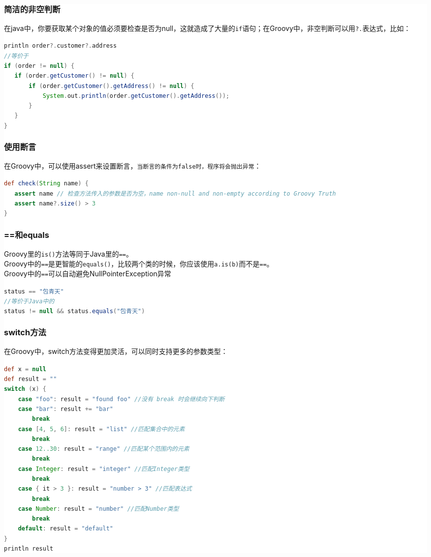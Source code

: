 ### 简洁的非空判断  
在java中，你要获取某个对象的值必须要检查是否为null，这就造成了大量的`if`语句；在Groovy中，非空判断可以用`?.`表达式，比如：  
```groovy  
println order?.customer?.address  
//等价于  
if (order != null) {  
   if (order.getCustomer() != null) {  
       if (order.getCustomer().getAddress() != null) {  
           System.out.println(order.getCustomer().getAddress());  
       }  
   }  
}  
```  
  
### 使用断言  
在Groovy中，可以使用assert来设置断言，`当断言的条件为false时，程序将会抛出异常`：  
```groovy  
def check(String name) {  
   assert name // 检查方法传入的参数是否为空，name non-null and non-empty according to Groovy Truth  
   assert name?.size() > 3  
}  
```  
  
### ==和equals  
Groovy里的`is()`方法等同于Java里的`==`。  
Groovy中的`==`是更智能的`equals()`，比较两个类的时候，你应该使用`a.is(b)`而不是`==`。  
Groovy中的`==`可以自动避免NullPointerException异常  
```groovy  
status == "包青天"  
//等价于Java中的  
status != null && status.equals("包青天")  
```  
  
### switch方法  
在Groovy中，switch方法变得更加灵活，可以同时支持更多的参数类型：  
```groovy  
def x = null  
def result = ""  
switch (x) {  
    case "foo": result = "found foo" //没有 break 时会继续向下判断  
    case "bar": result += "bar"  
        break  
    case [4, 5, 6]: result = "list" //匹配集合中的元素  
        break  
    case 12..30: result = "range" //匹配某个范围内的元素  
        break  
    case Integer: result = "integer" //匹配Integer类型  
        break  
    case { it > 3 }: result = "number > 3" //匹配表达式  
        break  
    case Number: result = "number" //匹配Number类型  
        break  
    default: result = "default"  
}  
println result  
```  
  